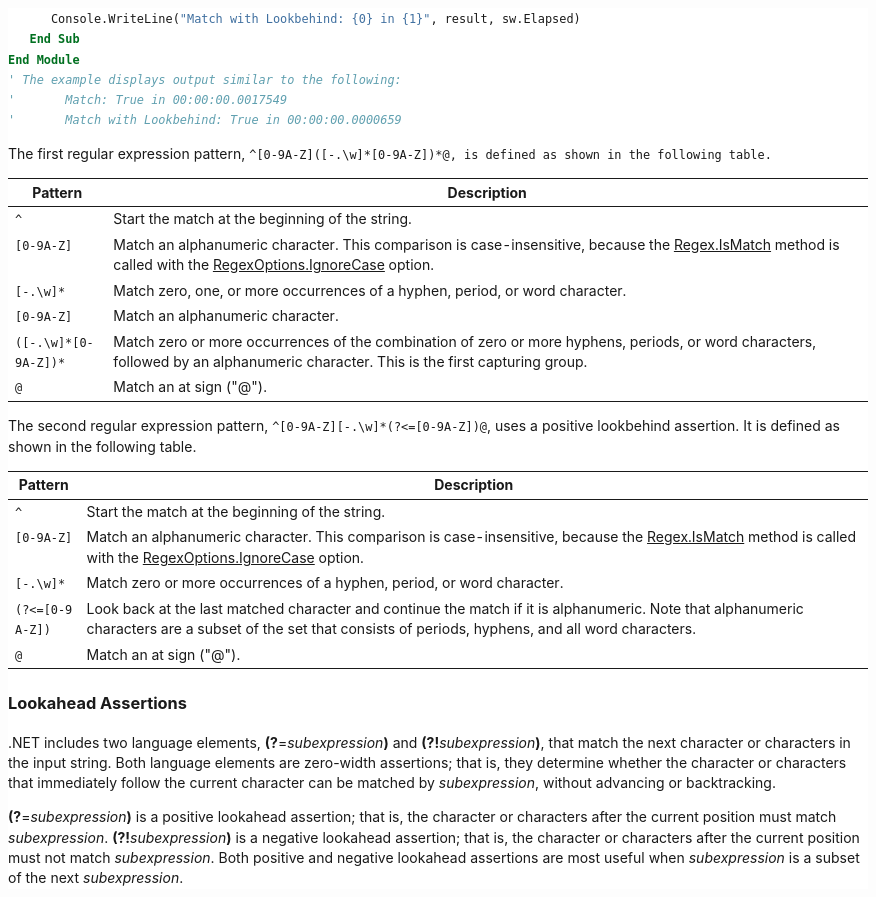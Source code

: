 ```vb
      Console.WriteLine("Match with Lookbehind: {0} in {1}", result, sw.Elapsed)
   End Sub
End Module
' The example displays output similar to the following:
'       Match: True in 00:00:00.0017549
'       Match with Lookbehind: True in 00:00:00.0000659
```

The first regular expression pattern, `^[0-9A-Z]([-.\w]*[0-9A-Z])*@, is defined as shown in the following table.`

Pattern | Description
------- | ----------- 
`^` | Start the match at the beginning of the string.
`[0-9A-Z]` | Match an alphanumeric character. This comparison is case-insensitive, because the [Regex.IsMatch](xref:System.Text.RegularExpressions.Regex.IsMatch(System.String,System.String,System.Text.RegularExpressions.RegexOptions)) method is called with the [RegexOptions.IgnoreCase](xref:System.Text.RegularExpressions.RegexOptions.IgnoreCase) option.
`[-.\w]*` | Match zero, one, or more occurrences of a hyphen, period, or word character. 
`[0-9A-Z]` | Match an alphanumeric character. 
`([-.\w]*[0-9A-Z])*` | Match zero or more occurrences of the combination of zero or more hyphens, periods, or word characters, followed by an alphanumeric character. This is the first capturing group.
`@` | Match an at sign ("@").
 
The second regular expression pattern, `^[0-9A-Z][-.\w]*(?<=[0-9A-Z])@`, uses a positive lookbehind assertion. It is defined as shown in the following table.

Pattern | Description
------- | ----------- 
`^` | Start the match at the beginning of the string.
`[0-9A-Z]` | Match an alphanumeric character. This comparison is case-insensitive, because the [Regex.IsMatch](xref:System.Text.RegularExpressions.Regex.IsMatch(System.String,System.String,System.Text.RegularExpressions.RegexOptions)) method is called with the [RegexOptions.IgnoreCase](xref:System.Text.RegularExpressions.RegexOptions.IgnoreCase) option.
`[-.\w]*` | Match zero or more occurrences of a hyphen, period, or word character.
`(?<=[0-9A-Z])` | Look back at the last matched character and continue the match if it is alphanumeric. Note that alphanumeric characters are a subset of the set that consists of periods, hyphens, and all word characters.
`@` | Match an at sign ("@").
 
### Lookahead Assertions

.NET includes two language elements, **(?**=_subexpression_**)** and **(?!**_subexpression_**)**, that match the next character or characters in the input string. Both language elements are zero-width assertions; that is, they determine whether the character or characters that immediately follow the current character can be matched by *subexpression*, without advancing or backtracking. 

**(?**=_subexpression_**)** is a positive lookahead assertion; that is, the character or characters after the current position must match *subexpression*. **(?!**_subexpression_**)** is a negative lookahead assertion; that is, the character or characters after the current position must not match *subexpression*. Both positive and negative lookahead assertions are most useful when *subexpression* is a subset of the next *subexpression*. 
